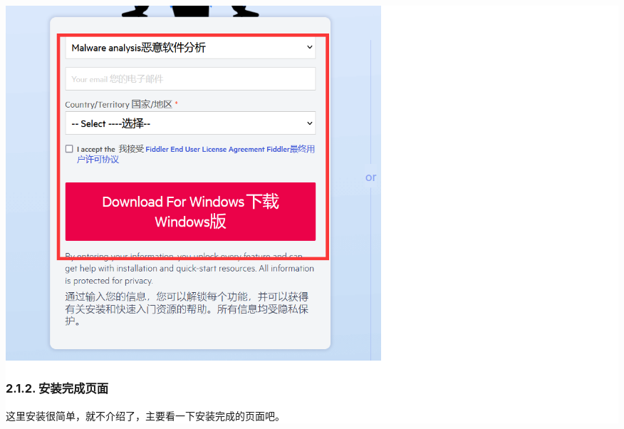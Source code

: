 <img src="assets/Kq1dijw6eh9VI7N.png" alt="image-20230417205300349" style="zoom:67%;" />

### 2.1.2. 安装完成页面

这里安装很简单，就不介绍了，主要看一下安装完成的页面吧。
